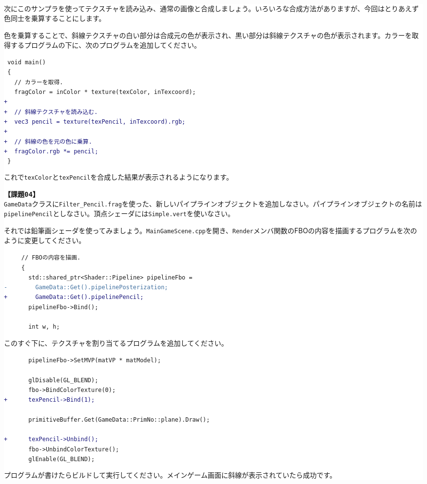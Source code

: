 次にこのサンプラを使ってテクスチャを読み込み、通常の画像と合成しましょう。いろいろな合成方法がありますが、今回はとりあえず色同士を乗算することにします。

色を乗算することで、斜線テクスチャの白い部分は合成元の色が表示され、黒い部分は斜線テクスチャの色が表示されます。カラーを取得するプログラムの下に、次のプログラムを追加してください。

```diff
 void main()
 {
   // カラーを取得.
   fragColor = inColor * texture(texColor, inTexcoord);
+
+  // 斜線テクスチャを読み込む.
+  vec3 pencil = texture(texPencil, inTexcoord).rgb;
+
+  // 斜線の色を元の色に乗算.
+  fragColor.rgb *= pencil;
 }
```

これで`texColor`と`texPencil`を合成した結果が表示されるようになります。

<pre class="tnmai_assignment">
<strong>【課題04】</strong>
<code>GameData</code>クラスに<code>Filter_Pencil.frag</code>を使った、新しいパイプラインオブジェクトを追加しなさい。パイプラインオブジェクトの名前は<code>pipelinePencil</code>としなさい。頂点シェーダには<code>Simple.vert</code>を使いなさい。
</pre>

それでは鉛筆画シェーダを使ってみましょう。`MainGameScene.cpp`を開き、`Render`メンバ関数のFBOの内容を描画するプログラムを次のように変更してください。

```diff
     // FBOの内容を描画.
     {
       std::shared_ptr<Shader::Pipeline> pipelineFbo =
-        GameData::Get().pipelinePosterization;
+        GameData::Get().pipelinePencil;
       pipelineFbo->Bind();

       int w, h;
```

このすぐ下に、テクスチャを割り当てるプログラムを追加してください。

```diff
       pipelineFbo->SetMVP(matVP * matModel);

       glDisable(GL_BLEND);
       fbo->BindColorTexture(0);
+      texPencil->Bind(1);

       primitiveBuffer.Get(GameData::PrimNo::plane).Draw();

+      texPencil->Unbind();
       fbo->UnbindColorTexture();
       glEnable(GL_BLEND);
```

プログラムが書けたらビルドして実行してください。メインゲーム画面に斜線が表示されていたら成功です。
